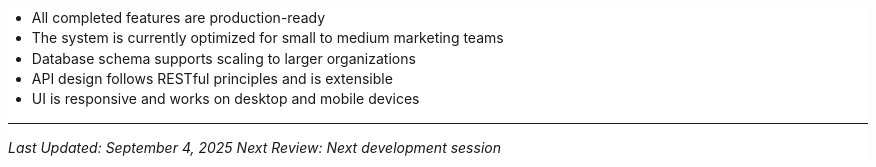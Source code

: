 - All completed features are production-ready
- The system is currently optimized for small to medium marketing teams
- Database schema supports scaling to larger organizations
- API design follows RESTful principles and is extensible
- UI is responsive and works on desktop and mobile devices

---

*Last Updated: September 4, 2025*
*Next Review: Next development session*

